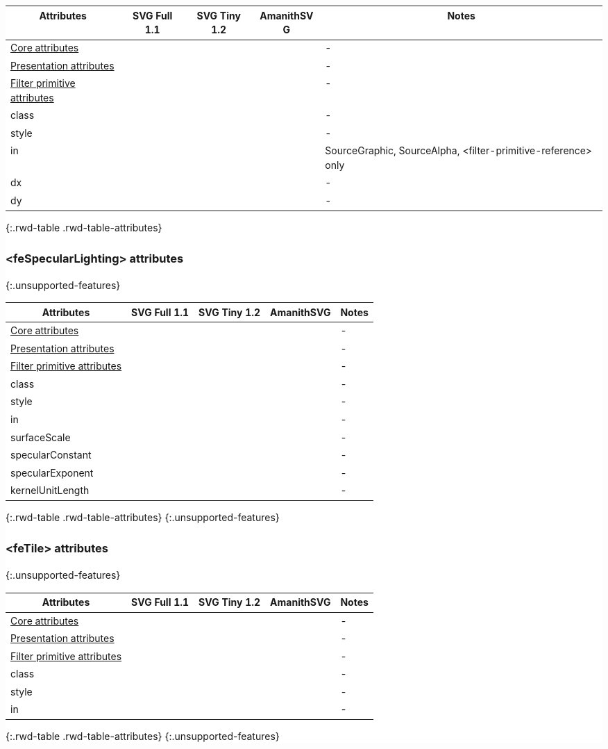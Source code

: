 | Attributes | SVG Full 1.1 | SVG Tiny 1.2 | AmanithSVG | Notes |
| ---------- | :----------: | :----------: | :--------: | ----- |
| [Core attributes](#core-attributes) | | | | - |
| [Presentation attributes](#presentation-attributes) | | | | - |
| [Filter primitive attributes](#filter-primitive-attributes) | | | | - |
| class | <span class="supported"></span> | | <span class="unsupported"></span> | - |
| style | <span class="supported"></span> | | <span class="supported"></span> | - |
| in | <span class="supported"></span> | | <span class="partial"></span> | SourceGraphic, SourceAlpha, \<filter-primitive-reference\> only |
| dx | <span class="supported"></span> | | <span class="supported"></span> | - |
| dy | <span class="supported"></span> | | <span class="supported"></span> | - |
{:.rwd-table .rwd-table-attributes}


### \<feSpecularLighting\> attributes
{:.unsupported-features}

| Attributes | SVG Full 1.1 | SVG Tiny 1.2 | AmanithSVG | Notes |
| ---------- | :----------: | :----------: | :--------: | ----- |
| [Core attributes](#core-attributes) | | | | - |
| [Presentation attributes](#presentation-attributes) | | | | - |
| [Filter primitive attributes](#filter-primitive-attributes) | | | | - |
| class | <span class="supported"></span> | | | - |
| style | <span class="supported"></span> | | | - |
| in | <span class="supported"></span> | | | - |
| surfaceScale | <span class="supported"></span> | | | - |
| specularConstant | <span class="supported"></span> | | | - |
| specularExponent | <span class="supported"></span> | | | - |
| kernelUnitLength | <span class="supported"></span> | | | - |
{:.rwd-table .rwd-table-attributes}
{:.unsupported-features}

### \<feTile\> attributes
{:.unsupported-features}

| Attributes | SVG Full 1.1 | SVG Tiny 1.2 | AmanithSVG | Notes |
| ---------- | :----------: | :----------: | :--------: | ----- |
| [Core attributes](#core-attributes) | | | | - |
| [Presentation attributes](#presentation-attributes) | | | | - |
| [Filter primitive attributes](#filter-primitive-attributes) | | | | - |
| class | <span class="supported"></span> | | | - |
| style | <span class="supported"></span> | | | - |
| in | <span class="supported"></span> | | | - |
{:.rwd-table .rwd-table-attributes}
{:.unsupported-features}
